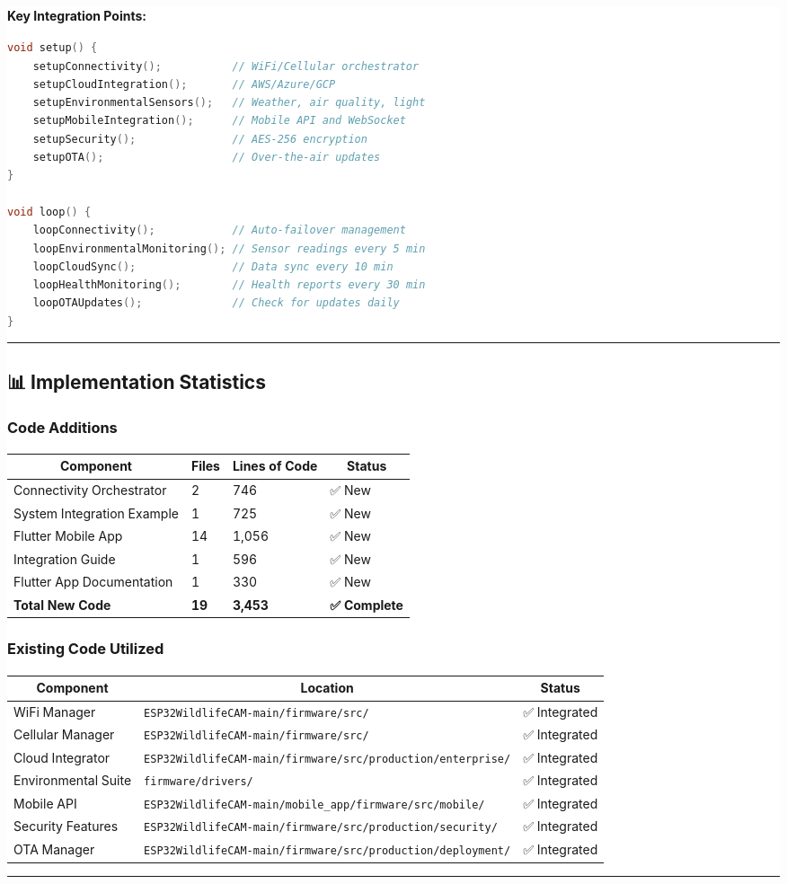 **Key Integration Points:**
```cpp
void setup() {
    setupConnectivity();           // WiFi/Cellular orchestrator
    setupCloudIntegration();       // AWS/Azure/GCP
    setupEnvironmentalSensors();   // Weather, air quality, light
    setupMobileIntegration();      // Mobile API and WebSocket
    setupSecurity();               // AES-256 encryption
    setupOTA();                    // Over-the-air updates
}

void loop() {
    loopConnectivity();            // Auto-failover management
    loopEnvironmentalMonitoring(); // Sensor readings every 5 min
    loopCloudSync();               // Data sync every 10 min
    loopHealthMonitoring();        // Health reports every 30 min
    loopOTAUpdates();              // Check for updates daily
}
```

---

## 📊 Implementation Statistics

### Code Additions

| Component | Files | Lines of Code | Status |
|-----------|-------|---------------|--------|
| Connectivity Orchestrator | 2 | 746 | ✅ New |
| System Integration Example | 1 | 725 | ✅ New |
| Flutter Mobile App | 14 | 1,056 | ✅ New |
| Integration Guide | 1 | 596 | ✅ New |
| Flutter App Documentation | 1 | 330 | ✅ New |
| **Total New Code** | **19** | **3,453** | **✅ Complete** |

### Existing Code Utilized

| Component | Location | Status |
|-----------|----------|--------|
| WiFi Manager | `ESP32WildlifeCAM-main/firmware/src/` | ✅ Integrated |
| Cellular Manager | `ESP32WildlifeCAM-main/firmware/src/` | ✅ Integrated |
| Cloud Integrator | `ESP32WildlifeCAM-main/firmware/src/production/enterprise/` | ✅ Integrated |
| Environmental Suite | `firmware/drivers/` | ✅ Integrated |
| Mobile API | `ESP32WildlifeCAM-main/mobile_app/firmware/src/mobile/` | ✅ Integrated |
| Security Features | `ESP32WildlifeCAM-main/firmware/src/production/security/` | ✅ Integrated |
| OTA Manager | `ESP32WildlifeCAM-main/firmware/src/production/deployment/` | ✅ Integrated |

---